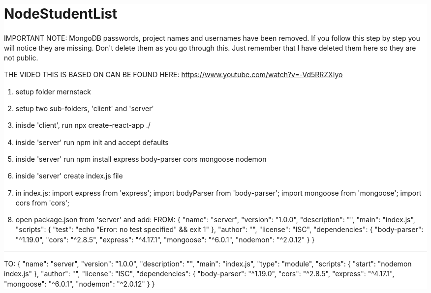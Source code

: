 # NodeStudentList

IMPORTANT NOTE:
MongoDB passwords, project names and usernames have been removed. If you follow this step by step you will notice they are missing. Don't delete them as you go through this. 
Just remember that I have deleted them here so they are not public.

THE VIDEO THIS IS BASED ON CAN BE FOUND HERE:
https://www.youtube.com/watch?v=-Vd5RRZXIyo


1. setup folder mernstack
2. setup two sub-folders, 'client' and 'server'
3. inisde 'client', run npx create-react-app ./
4. inside 'server' run npm init and accept defaults
5. inside 'server' run npm install express body-parser cors mongoose nodemon
6. inside 'server' create index.js file
7. in index.js:
import express from 'express';
import bodyParser from 'body-parser';
import mongoose from 'mongoose';
import cors from 'cors';

8. open package.json from 'server' and add:
FROM:
{
  "name": "server",
  "version": "1.0.0",
  "description": "",
  "main": "index.js",
  "scripts": {
    "test": "echo \"Error: no test specified\" && exit 1"
  },
  "author": "",
  "license": "ISC",
  "dependencies": {
    "body-parser": "^1.19.0",
    "cors": "^2.8.5",
    "express": "^4.17.1",
    "mongoose": "^6.0.1",
    "nodemon": "^2.0.12"
  }
}
______________________________________________
TO:
{
  "name": "server",
  "version": "1.0.0",
  "description": "",
  "main": "index.js",
  "type": "module",
  "scripts": {
    "start": "nodemon index.js"
  },
  "author": "",
  "license": "ISC",
  "dependencies": {
    "body-parser": "^1.19.0",
    "cors": "^2.8.5",
    "express": "^4.17.1",
    "mongoose": "^6.0.1",
    "nodemon": "^2.0.12"
  }
}
